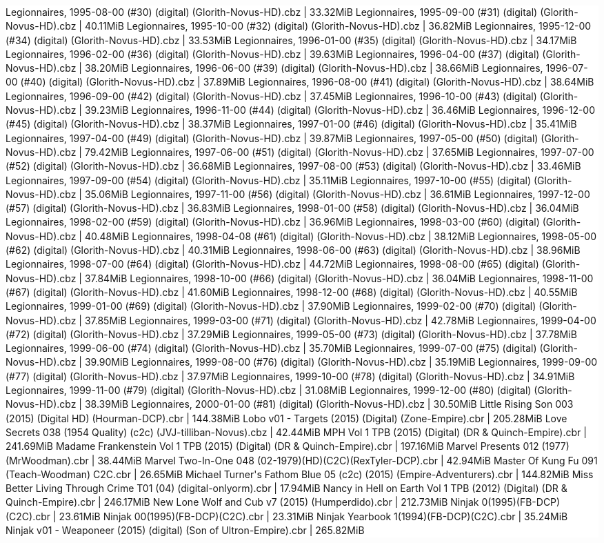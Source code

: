 Legionnaires, 1995-08-00 (#30) (digital) (Glorith-Novus-HD).cbz | 33.32MiB
Legionnaires, 1995-09-00 (#31) (digital) (Glorith-Novus-HD).cbz | 40.11MiB
Legionnaires, 1995-10-00 (#32) (digital) (Glorith-Novus-HD).cbz | 36.82MiB
Legionnaires, 1995-12-00 (#34) (digital) (Glorith-Novus-HD).cbz | 33.53MiB
Legionnaires, 1996-01-00 (#35) (digital) (Glorith-Novus-HD).cbz | 34.17MiB
Legionnaires, 1996-02-00 (#36) (digital) (Glorith-Novus-HD).cbz | 39.63MiB
Legionnaires, 1996-04-00 (#37) (digital) (Glorith-Novus-HD).cbz | 38.20MiB
Legionnaires, 1996-06-00 (#39) (digital) (Glorith-Novus-HD).cbz | 38.66MiB
Legionnaires, 1996-07-00 (#40) (digital) (Glorith-Novus-HD).cbz | 37.89MiB
Legionnaires, 1996-08-00 (#41) (digital) (Glorith-Novus-HD).cbz | 38.64MiB
Legionnaires, 1996-09-00 (#42) (digital) (Glorith-Novus-HD).cbz | 37.45MiB
Legionnaires, 1996-10-00 (#43) (digital) (Glorith-Novus-HD).cbz | 39.23MiB
Legionnaires, 1996-11-00 (#44) (digital) (Glorith-Novus-HD).cbz | 36.46MiB
Legionnaires, 1996-12-00 (#45) (digital) (Glorith-Novus-HD).cbz | 38.37MiB
Legionnaires, 1997-01-00 (#46) (digital) (Glorith-Novus-HD).cbz | 35.41MiB
Legionnaires, 1997-04-00 (#49) (digital) (Glorith-Novus-HD).cbz | 39.87MiB
Legionnaires, 1997-05-00 (#50) (digital) (Glorith-Novus-HD).cbz | 79.42MiB
Legionnaires, 1997-06-00 (#51) (digital) (Glorith-Novus-HD).cbz | 37.65MiB
Legionnaires, 1997-07-00 (#52) (digital) (Glorith-Novus-HD).cbz | 36.68MiB
Legionnaires, 1997-08-00 (#53) (digital) (Glorith-Novus-HD).cbz | 33.46MiB
Legionnaires, 1997-09-00 (#54) (digital) (Glorith-Novus-HD).cbz | 35.11MiB
Legionnaires, 1997-10-00 (#55) (digital) (Glorith-Novus-HD).cbz | 35.06MiB
Legionnaires, 1997-11-00 (#56) (digital) (Glorith-Novus-HD).cbz | 36.61MiB
Legionnaires, 1997-12-00 (#57) (digital) (Glorith-Novus-HD).cbz | 36.83MiB
Legionnaires, 1998-01-00 (#58) (digital) (Glorith-Novus-HD).cbz | 36.04MiB
Legionnaires, 1998-02-00 (#59) (digital) (Glorith-Novus-HD).cbz | 36.96MiB
Legionnaires, 1998-03-00 (#60) (digital) (Glorith-Novus-HD).cbz | 40.48MiB
Legionnaires, 1998-04-08 (#61) (digital) (Glorith-Novus-HD).cbz | 38.12MiB
Legionnaires, 1998-05-00 (#62) (digital) (Glorith-Novus-HD).cbz | 40.31MiB
Legionnaires, 1998-06-00 (#63) (digital) (Glorith-Novus-HD).cbz | 38.96MiB
Legionnaires, 1998-07-00 (#64) (digital) (Glorith-Novus-HD).cbz | 44.72MiB
Legionnaires, 1998-08-00 (#65) (digital) (Glorith-Novus-HD).cbz | 37.84MiB
Legionnaires, 1998-10-00 (#66) (digital) (Glorith-Novus-HD).cbz | 36.04MiB
Legionnaires, 1998-11-00 (#67) (digital) (Glorith-Novus-HD).cbz | 41.60MiB
Legionnaires, 1998-12-00 (#68) (digital) (Glorith-Novus-HD).cbz | 40.55MiB
Legionnaires, 1999-01-00 (#69) (digital) (Glorith-Novus-HD).cbz | 37.90MiB
Legionnaires, 1999-02-00 (#70) (digital) (Glorith-Novus-HD).cbz | 37.85MiB
Legionnaires, 1999-03-00 (#71) (digital) (Glorith-Novus-HD).cbz | 42.78MiB
Legionnaires, 1999-04-00 (#72) (digital) (Glorith-Novus-HD).cbz | 37.29MiB
Legionnaires, 1999-05-00 (#73) (digital) (Glorith-Novus-HD).cbz | 37.78MiB
Legionnaires, 1999-06-00 (#74) (digital) (Glorith-Novus-HD).cbz | 35.70MiB
Legionnaires, 1999-07-00 (#75) (digital) (Glorith-Novus-HD).cbz | 39.90MiB
Legionnaires, 1999-08-00 (#76) (digital) (Glorith-Novus-HD).cbz | 35.19MiB
Legionnaires, 1999-09-00 (#77) (digital) (Glorith-Novus-HD).cbz | 37.97MiB
Legionnaires, 1999-10-00 (#78) (digital) (Glorith-Novus-HD).cbz | 34.91MiB
Legionnaires, 1999-11-00 (#79) (digital) (Glorith-Novus-HD).cbz | 31.08MiB
Legionnaires, 1999-12-00 (#80) (digital) (Glorith-Novus-HD).cbz | 38.39MiB
Legionnaires, 2000-01-00 (#81) (digital) (Glorith-Novus-HD).cbz | 30.50MiB
Little Rising Son 003 (2015) (Digital HD) (Hourman-DCP).cbr | 144.38MiB
Lobo v01 - Targets (2015) (Digital) (Zone-Empire).cbr | 205.28MiB
Love Secrets 038 (1954 Quality) (c2c) (JVJ-tilliban-Novus).cbz | 42.44MiB
MPH Vol 1 TPB (2015) (Digital) (DR & Quinch-Empire).cbr | 241.69MiB
Madame Frankenstein Vol 1 TPB (2015) (Digital) (DR & Quinch-Empire).cbr | 197.16MiB
Marvel Presents 012 (1977) (MrWoodman).cbr | 38.44MiB
Marvel Two-In-One 048 (02-1979)(HD)(C2C)(RexTyler-DCP).cbr | 42.94MiB
Master Of Kung Fu 091 (Teach-Woodman) C2C.cbr | 26.65MiB
Michael Turner's Fathom Blue 05 (c2c) (2015) (Empire-Adventurers).cbr | 144.82MiB
Miss Better Living Through Crime T01 (04) (digital-onlyorm).cbr | 17.94MiB
Nancy in Hell on Earth Vol 1 TPB (2012) (Digital) (DR & Quinch-Empire).cbr | 246.17MiB
New Lone Wolf and Cub v7 (2015) (Humperdido).cbr | 212.73MiB
Ninjak 0(1995)(FB-DCP)(C2C).cbr | 23.61MiB
Ninjak 00(1995)(FB-DCP)(C2C).cbr | 23.31MiB
Ninjak Yearbook 1(1994)(FB-DCP)(C2C).cbr | 35.24MiB
Ninjak v01 - Weaponeer (2015) (digital) (Son of Ultron-Empire).cbr | 265.82MiB